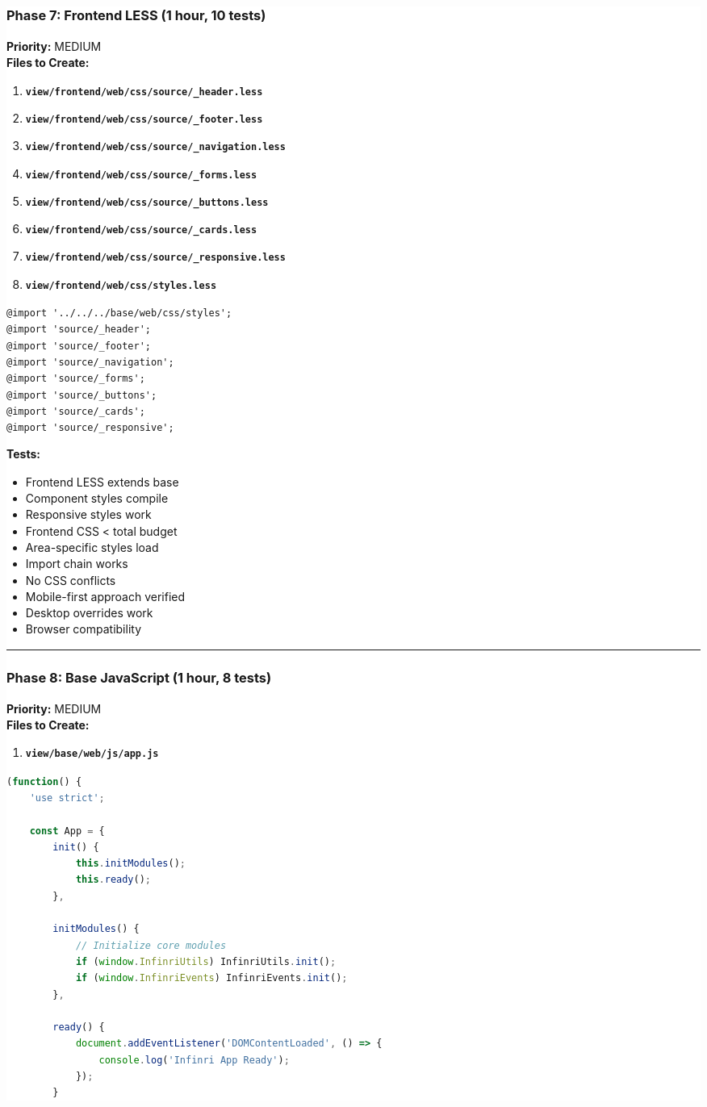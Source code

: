 
### Phase 7: Frontend LESS (1 hour, 10 tests)

**Priority:** MEDIUM  
**Files to Create:**

1. **`view/frontend/web/css/source/_header.less`**
2. **`view/frontend/web/css/source/_footer.less`**
3. **`view/frontend/web/css/source/_navigation.less`**
4. **`view/frontend/web/css/source/_forms.less`**
5. **`view/frontend/web/css/source/_buttons.less`**
6. **`view/frontend/web/css/source/_cards.less`**
7. **`view/frontend/web/css/source/_responsive.less`**

8. **`view/frontend/web/css/styles.less`**
```less
@import '../../../base/web/css/styles';
@import 'source/_header';
@import 'source/_footer';
@import 'source/_navigation';
@import 'source/_forms';
@import 'source/_buttons';
@import 'source/_cards';
@import 'source/_responsive';
```

**Tests:**
- Frontend LESS extends base
- Component styles compile
- Responsive styles work
- Frontend CSS < total budget
- Area-specific styles load
- Import chain works
- No CSS conflicts
- Mobile-first approach verified
- Desktop overrides work
- Browser compatibility

---

### Phase 8: Base JavaScript (1 hour, 8 tests)

**Priority:** MEDIUM  
**Files to Create:**

1. **`view/base/web/js/app.js`**
```javascript
(function() {
    'use strict';
    
    const App = {
        init() {
            this.initModules();
            this.ready();
        },
        
        initModules() {
            // Initialize core modules
            if (window.InfinriUtils) InfinriUtils.init();
            if (window.InfinriEvents) InfinriEvents.init();
        },
        
        ready() {
            document.addEventListener('DOMContentLoaded', () => {
                console.log('Infinri App Ready');
            });
        }
```